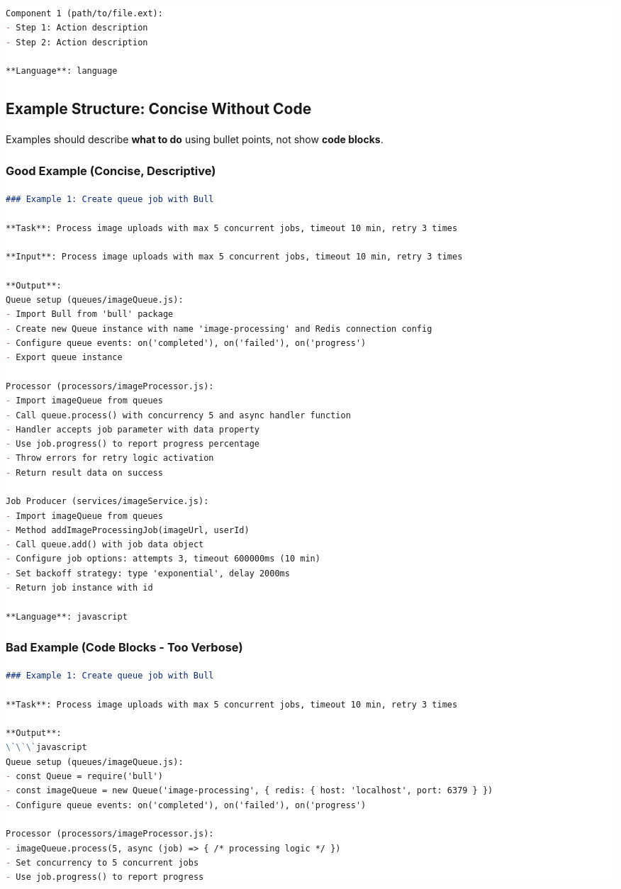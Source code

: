 ```markdown
Component 1 (path/to/file.ext):
- Step 1: Action description
- Step 2: Action description

**Language**: language
```

## Example Structure: Concise Without Code

Examples should describe **what to do** using bullet points, not show **code blocks**.

### Good Example (Concise, Descriptive)

```markdown
### Example 1: Create queue job with Bull

**Task**: Process image uploads with max 5 concurrent jobs, timeout 10 min, retry 3 times

**Input**: Process image uploads with max 5 concurrent jobs, timeout 10 min, retry 3 times

**Output**:
Queue setup (queues/imageQueue.js):
- Import Bull from 'bull' package
- Create new Queue instance with name 'image-processing' and Redis connection config
- Configure queue events: on('completed'), on('failed'), on('progress')
- Export queue instance

Processor (processors/imageProcessor.js):
- Import imageQueue from queues
- Call queue.process() with concurrency 5 and async handler function
- Handler accepts job parameter with data property
- Use job.progress() to report progress percentage
- Throw errors for retry logic activation
- Return result data on success

Job Producer (services/imageService.js):
- Import imageQueue from queues
- Method addImageProcessingJob(imageUrl, userId)
- Call queue.add() with job data object
- Configure job options: attempts 3, timeout 600000ms (10 min)
- Set backoff strategy: type 'exponential', delay 2000ms
- Return job instance with id

**Language**: javascript
```

### Bad Example (Code Blocks - Too Verbose)

```markdown
### Example 1: Create queue job with Bull

**Task**: Process image uploads with max 5 concurrent jobs, timeout 10 min, retry 3 times

**Output**:
\`\`\`javascript
Queue setup (queues/imageQueue.js):
- const Queue = require('bull')
- const imageQueue = new Queue('image-processing', { redis: { host: 'localhost', port: 6379 } })
- Configure queue events: on('completed'), on('failed'), on('progress')

Processor (processors/imageProcessor.js):
- imageQueue.process(5, async (job) => { /* processing logic */ })
- Set concurrency to 5 concurrent jobs
- Use job.progress() to report progress
```